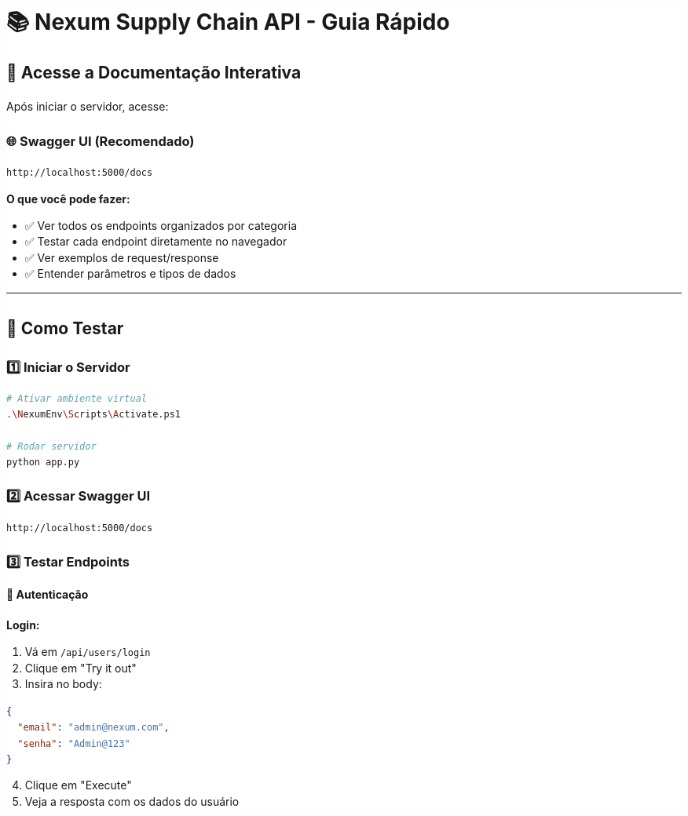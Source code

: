 # 📚 Nexum Supply Chain API - Guia Rápido

## 🎯 Acesse a Documentação Interativa

Após iniciar o servidor, acesse:

### 🌐 Swagger UI (Recomendado)
```
http://localhost:5000/docs
```

**O que você pode fazer:**
- ✅ Ver todos os endpoints organizados por categoria
- ✅ Testar cada endpoint diretamente no navegador
- ✅ Ver exemplos de request/response
- ✅ Entender parâmetros e tipos de dados

---

## 🚀 Como Testar

### 1️⃣ Iniciar o Servidor
```bash
# Ativar ambiente virtual
.\NexumEnv\Scripts\Activate.ps1

# Rodar servidor
python app.py
```

### 2️⃣ Acessar Swagger UI
```
http://localhost:5000/docs
```

### 3️⃣ Testar Endpoints

#### 🔐 **Autenticação**

**Login:**
1. Vá em `/api/users/login`
2. Clique em "Try it out"
3. Insira no body:
```json
{
  "email": "admin@nexum.com",
  "senha": "Admin@123"
}
```
4. Clique em "Execute"
5. Veja a resposta com os dados do usuário
